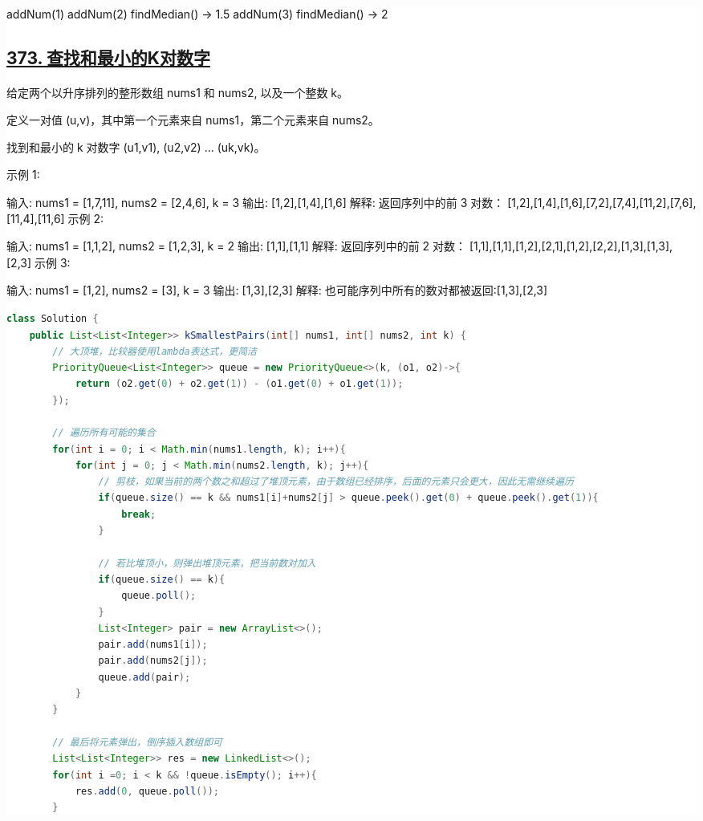 addNum(1)
addNum(2)
findMedian() -> 1.5
addNum(3) 
findMedian() -> 2



## [373. 查找和最小的K对数字](https://leetcode-cn.com/problems/find-k-pairs-with-smallest-sums/) 

给定两个以升序排列的整形数组 nums1 和 nums2, 以及一个整数 k。

定义一对值 (u,v)，其中第一个元素来自 nums1，第二个元素来自 nums2。

找到和最小的 k 对数字 (u1,v1), (u2,v2) ... (uk,vk)。

示例 1:

输入: nums1 = [1,7,11], nums2 = [2,4,6], k = 3
输出: [1,2],[1,4],[1,6]
解释: 返回序列中的前 3 对数：
     [1,2],[1,4],[1,6],[7,2],[7,4],[11,2],[7,6],[11,4],[11,6]
示例 2:

输入: nums1 = [1,1,2], nums2 = [1,2,3], k = 2
输出: [1,1],[1,1]
解释: 返回序列中的前 2 对数：
     [1,1],[1,1],[1,2],[2,1],[1,2],[2,2],[1,3],[1,3],[2,3]
示例 3:

输入: nums1 = [1,2], nums2 = [3], k = 3 
输出: [1,3],[2,3]
解释: 也可能序列中所有的数对都被返回:[1,3],[2,3]

```java
class Solution {
    public List<List<Integer>> kSmallestPairs(int[] nums1, int[] nums2, int k) {
        // 大顶堆，比较器使用lambda表达式，更简洁
        PriorityQueue<List<Integer>> queue = new PriorityQueue<>(k, (o1, o2)->{
            return (o2.get(0) + o2.get(1)) - (o1.get(0) + o1.get(1));
        });
        
        // 遍历所有可能的集合
        for(int i = 0; i < Math.min(nums1.length, k); i++){
            for(int j = 0; j < Math.min(nums2.length, k); j++){
                // 剪枝，如果当前的两个数之和超过了堆顶元素，由于数组已经排序，后面的元素只会更大，因此无需继续遍历
                if(queue.size() == k && nums1[i]+nums2[j] > queue.peek().get(0) + queue.peek().get(1)){
                    break;
                }

                // 若比堆顶小，则弹出堆顶元素，把当前数对加入
                if(queue.size() == k){
                    queue.poll();
                }
                List<Integer> pair = new ArrayList<>();
                pair.add(nums1[i]);
                pair.add(nums2[j]);
                queue.add(pair);
            }
        }

        // 最后将元素弹出，倒序插入数组即可
        List<List<Integer>> res = new LinkedList<>();
        for(int i =0; i < k && !queue.isEmpty(); i++){
            res.add(0, queue.poll());
        }
```